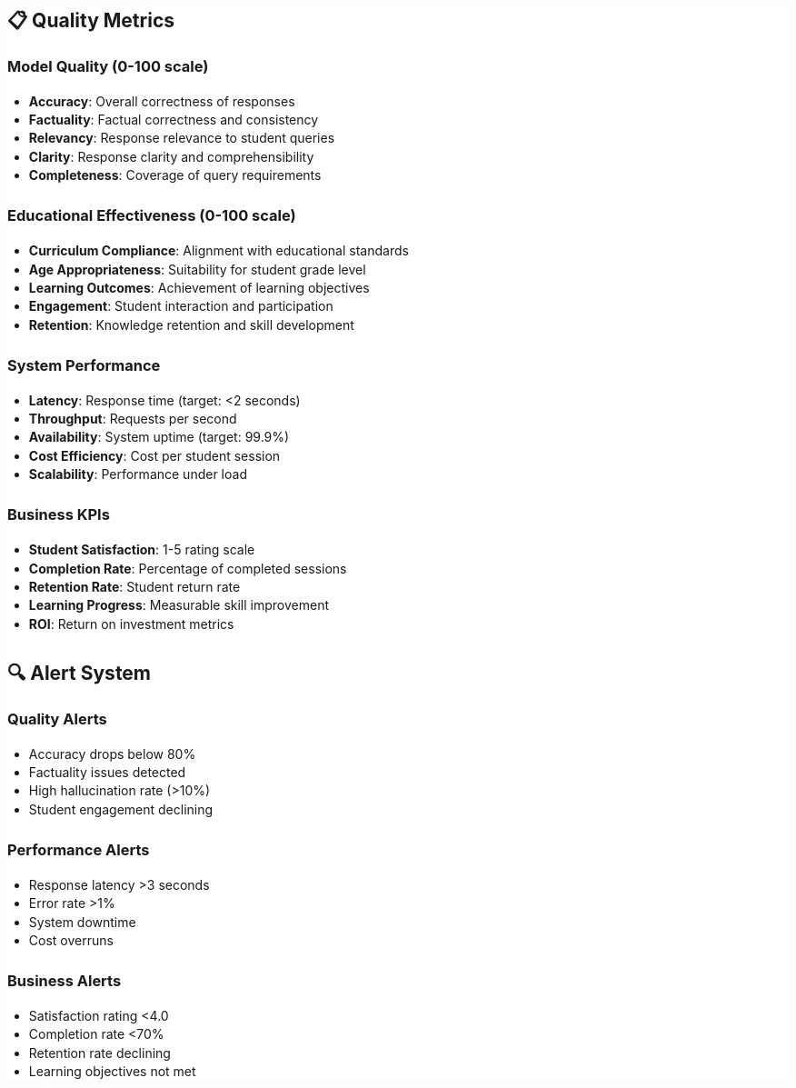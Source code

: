 ## 📋 Quality Metrics

### Model Quality (0-100 scale)
- **Accuracy**: Overall correctness of responses
- **Factuality**: Factual correctness and consistency
- **Relevancy**: Response relevance to student queries
- **Clarity**: Response clarity and comprehensibility
- **Completeness**: Coverage of query requirements

### Educational Effectiveness (0-100 scale)
- **Curriculum Compliance**: Alignment with educational standards
- **Age Appropriateness**: Suitability for student grade level
- **Learning Outcomes**: Achievement of learning objectives
- **Engagement**: Student interaction and participation
- **Retention**: Knowledge retention and skill development

### System Performance
- **Latency**: Response time (target: <2 seconds)
- **Throughput**: Requests per second
- **Availability**: System uptime (target: 99.9%)
- **Cost Efficiency**: Cost per student session
- **Scalability**: Performance under load

### Business KPIs
- **Student Satisfaction**: 1-5 rating scale
- **Completion Rate**: Percentage of completed sessions
- **Retention Rate**: Student return rate
- **Learning Progress**: Measurable skill improvement
- **ROI**: Return on investment metrics

## 🔍 Alert System

### Quality Alerts
- Accuracy drops below 80%
- Factuality issues detected
- High hallucination rate (>10%)
- Student engagement declining

### Performance Alerts
- Response latency >3 seconds
- Error rate >1%
- System downtime
- Cost overruns

### Business Alerts
- Satisfaction rating <4.0
- Completion rate <70%
- Retention rate declining
- Learning objectives not met
